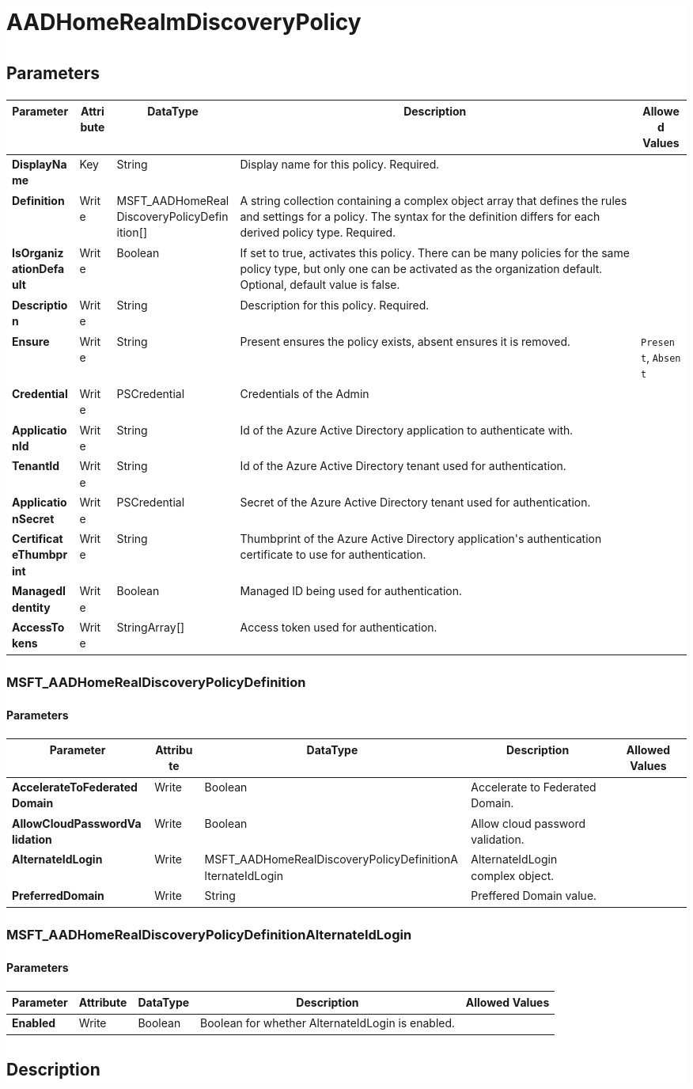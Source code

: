 ﻿# AADHomeRealmDiscoveryPolicy

## Parameters

| Parameter | Attribute | DataType | Description | Allowed Values |
| --- | --- | --- | --- | --- |
| **DisplayName** | Key | String | Display name for this policy. Required. | |
| **Definition** | Write | MSFT_AADHomeRealDiscoveryPolicyDefinition[] | A string collection containing a complex object array that defines the rules and settings for a policy. The syntax for the definition differs for each derived policy type. Required. | |
| **IsOrganizationDefault** | Write | Boolean | If set to true, activates this policy. There can be many policies for the same policy type, but only one can be activated as the organization default. Optional, default value is false. | |
| **Description** | Write | String | Description for this policy. Required. | |
| **Ensure** | Write | String | Present ensures the policy exists, absent ensures it is removed. | `Present`, `Absent` |
| **Credential** | Write | PSCredential | Credentials of the Admin | |
| **ApplicationId** | Write | String | Id of the Azure Active Directory application to authenticate with. | |
| **TenantId** | Write | String | Id of the Azure Active Directory tenant used for authentication. | |
| **ApplicationSecret** | Write | PSCredential | Secret of the Azure Active Directory tenant used for authentication. | |
| **CertificateThumbprint** | Write | String | Thumbprint of the Azure Active Directory application's authentication certificate to use for authentication. | |
| **ManagedIdentity** | Write | Boolean | Managed ID being used for authentication. | |
| **AccessTokens** | Write | StringArray[] | Access token used for authentication. | |

### MSFT_AADHomeRealDiscoveryPolicyDefinition

#### Parameters

| Parameter | Attribute | DataType | Description | Allowed Values |
| --- | --- | --- | --- | --- |
| **AccelerateToFederatedDomain** | Write | Boolean | Accelerate to Federated Domain. | |
| **AllowCloudPasswordValidation** | Write | Boolean | Allow cloud password validation. | |
| **AlternateIdLogin** | Write | MSFT_AADHomeRealDiscoveryPolicyDefinitionAlternateIdLogin | AlternateIdLogin complex object. | |
| **PreferredDomain** | Write | String | Preffered Domain value. | |

### MSFT_AADHomeRealDiscoveryPolicyDefinitionAlternateIdLogin

#### Parameters

| Parameter | Attribute | DataType | Description | Allowed Values |
| --- | --- | --- | --- | --- |
| **Enabled** | Write | Boolean | Boolean for whether AlternateIdLogin is enabled. | |


## Description
